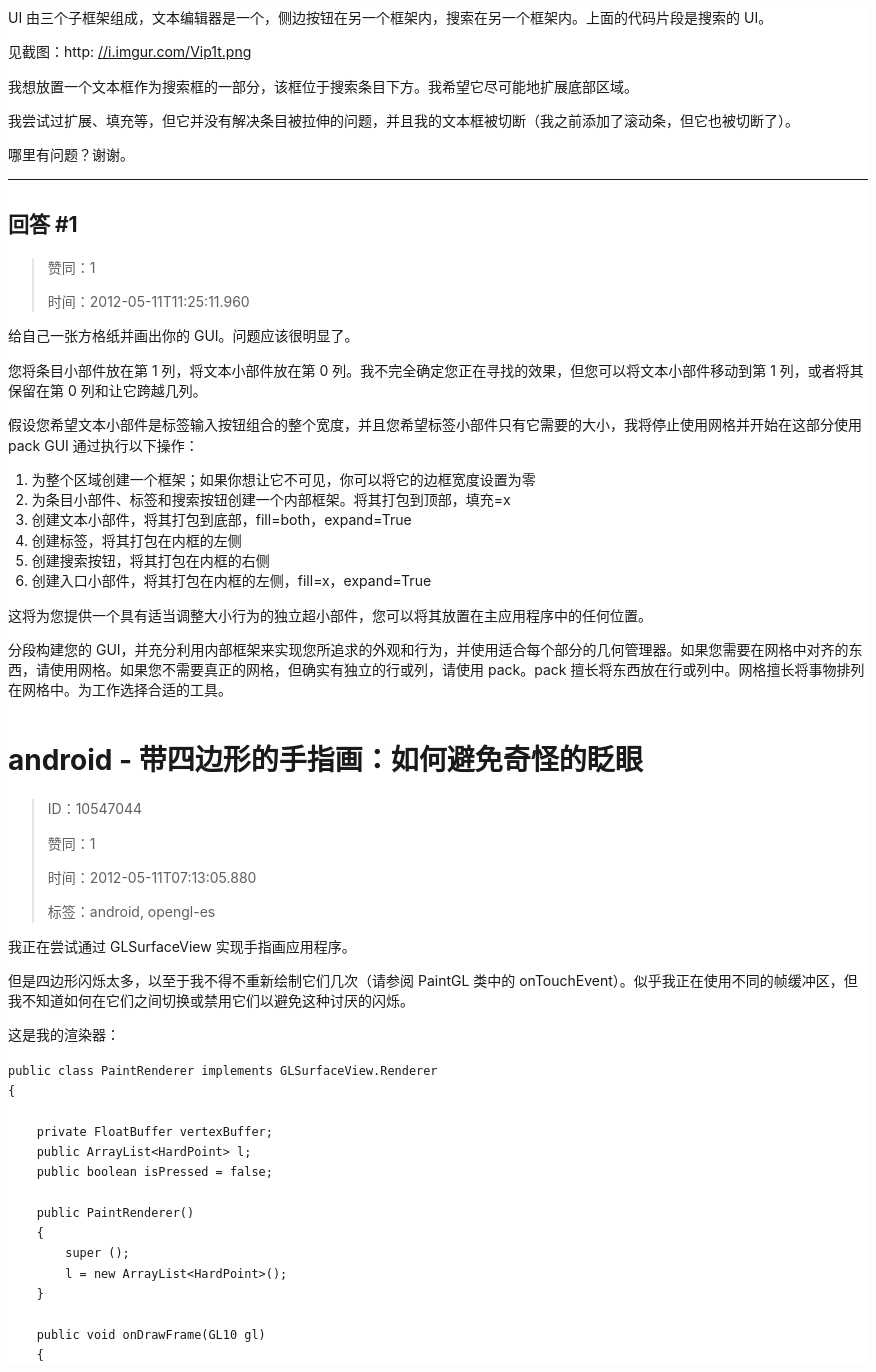 UI 由三个子框架组成，文本编辑器是一个，侧边按钮在另一个框架内，搜索在另一个框架内。上面的代码片段是搜索的 UI。

见截图：http: [//i.imgur.com/Vip1t.png](http://i.imgur.com/Vip1t.png)

我想放置一个文本框作为搜索框的一部分，该框位于搜索条目下方。我希望它尽可能地扩展底部区域。

我尝试过扩展、填充等，但它并没有解决条目被拉伸的问题，并且我的文本框被切断（我之前添加了滚动条，但它也被切断了）。

哪里有问题？谢谢。

* * *

## 回答 #1

> 赞同：1
> 
> 时间：2012-05-11T11:25:11.960

给自己一张方格纸并画出你的 GUI。问题应该很明显了。

您将条目小部件放在第 1 列，将文本小部件放在第 0 列。我不完全确定您正在寻找的效果，但您可以将文本小部件移动到第 1 列，或者将其保留在第 0 列和让它跨越几列。

假设您希望文本小部件是标签输入按钮组合的整个宽度，并且您希望标签小部件只有它需要的大小，我将停止使用网格并开始在这部分使用 pack GUI 通过执行以下操作：

1.  为整个区域创建一个框架；如果你想让它不可见，你可以将它的边框宽度设置为零
2.  为条目小部件、标签和搜索按钮创建一个内部框架。将其打包到顶部，填充=x
3.  创建文本小部件，将其打包到底部，fill=both，expand=True
4.  创建标签，将其打包在内框的左侧
5.  创建搜索按钮，将其打包在内框的右侧
6.  创建入口小部件，将其打包在内框的左侧，fill=x，expand=True

这将为您提供一个具有适当调整大小行为的独立超小部件，您可以将其放置在主应用程序中的任何位置。

分段构建您的 GUI，并充分利用内部框架来实现您所追求的外观和行为，并使用适合每个部分的几何管理器。如果您需要在网格中对齐的东西，请使用网格。如果您不需要真正的网格，但确实有独立的行或列，请使用 pack。pack 擅长将东西放在行或列中。网格擅长将事物排列在网格中。为工作选择合适的工具。

# android - 带四边形的手指画：如何避免奇怪的眨眼

> ID：10547044
> 
> 赞同：1
> 
> 时间：2012-05-11T07:13:05.880
> 
> 标签：android, opengl-es

我正在尝试通过 GLSurfaceView 实现手指画应用程序。

但是四边形闪烁太多，以至于我不得不重新绘制它们几次（请参阅 PaintGL 类中的 onTouchEvent）。似乎我正在使用不同的帧缓冲区，但我不知道如何在它们之间切换或禁用它们以避免这种讨厌的闪烁。

这是我的渲染器：

```
public class PaintRenderer implements GLSurfaceView.Renderer 
{

    private FloatBuffer vertexBuffer;
    public ArrayList<HardPoint> l;
    public boolean isPressed = false;

    public PaintRenderer()
    {
        super ();
        l = new ArrayList<HardPoint>();
    }

    public void onDrawFrame(GL10 gl) 
    {

```